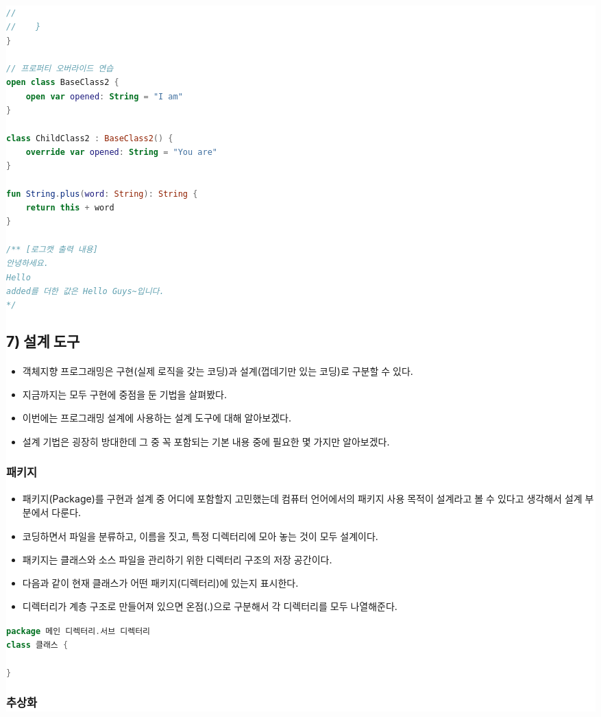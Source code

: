 ```kotlin
//
//    }
}

// 프로퍼티 오버라이드 연습
open class BaseClass2 {
    open var opened: String = "I am"
}

class ChildClass2 : BaseClass2() {
    override var opened: String = "You are"
}

fun String.plus(word: String): String {
    return this + word
}

/** [로그캣 출력 내용]
안녕하세요.
Hello
added를 더한 값은 Hello Guys~입니다.
*/
```



## 7) 설계 도구

- 객체지향 프로그래밍은 구현(실제 로직을 갖는 코딩)과 설계(껍데기만 있는 코딩)로 구분할 수 있다.

- 지금까지는 모두 구현에 중점을 둔 기법을 살펴봤다.

- 이번에는 프로그래밍 설계에 사용하는 설계 도구에 대해 알아보겠다.

- 설계 기법은 굉장히 방대한데 그 중 꼭 포함되는 기본 내용 중에 필요한 몇 가지만 알아보겠다.

### 패키지

- 패키지(Package)를 구현과 설계 중 어디에 포함할지 고민했는데 컴퓨터 언어에서의 패키지 사용 목적이 설계라고 볼 수 있다고 생각해서 설계 부분에서 다룬다.

- 코딩하면서 파일을 분류하고, 이름을 짓고, 특정 디렉터리에 모아 놓는 것이 모두 설계이다.

- 패키지는 클래스와 소스 파일을 관리하기 위한 디렉터리 구조의 저장 공간이다.

- 다음과 같이 현재 클래스가 어떤 패키지(디렉터리)에 있는지 표시한다.

- 디렉터리가 계층 구조로 만들어져 있으면 온점(.)으로 구분해서 각 디렉터리를 모두 나열해준다.

```kotlin
package 메인 디렉터리.서브 디렉터리
class 클래스 {

}
```

### 추상화
